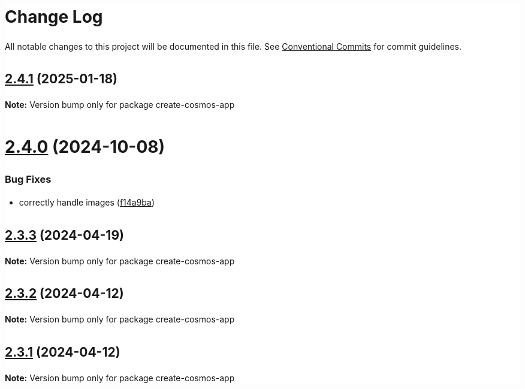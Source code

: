 # Change Log

All notable changes to this project will be documented in this file.
See [Conventional Commits](https://conventionalcommits.org) for commit guidelines.

## [2.4.1](https://github.com/hyperweb-io/create-cosmos-app/compare/create-cosmos-app@2.4.0...create-cosmos-app@2.4.1) (2025-01-18)

**Note:** Version bump only for package create-cosmos-app





# [2.4.0](https://github.com/hyperweb-io/create-cosmos-app/compare/create-cosmos-app@0.0.6...create-cosmos-app@2.4.0) (2024-10-08)


### Bug Fixes

* correctly handle images ([f14a9ba](https://github.com/hyperweb-io/create-cosmos-app/commit/f14a9bafa264cf8085f5f5b0701a42c789a2c945))





## [2.3.3](https://github.com/hyperweb-io/create-cosmos-app/compare/create-cosmos-app@2.3.2...create-cosmos-app@2.3.3) (2024-04-19)

**Note:** Version bump only for package create-cosmos-app





## [2.3.2](https://github.com/hyperweb-io/create-cosmos-app/compare/create-cosmos-app@2.3.1...create-cosmos-app@2.3.2) (2024-04-12)

**Note:** Version bump only for package create-cosmos-app





## [2.3.1](https://github.com/hyperweb-io/create-cosmos-app/compare/create-cosmos-app@2.3.0...create-cosmos-app@2.3.1) (2024-04-12)

**Note:** Version bump only for package create-cosmos-app


